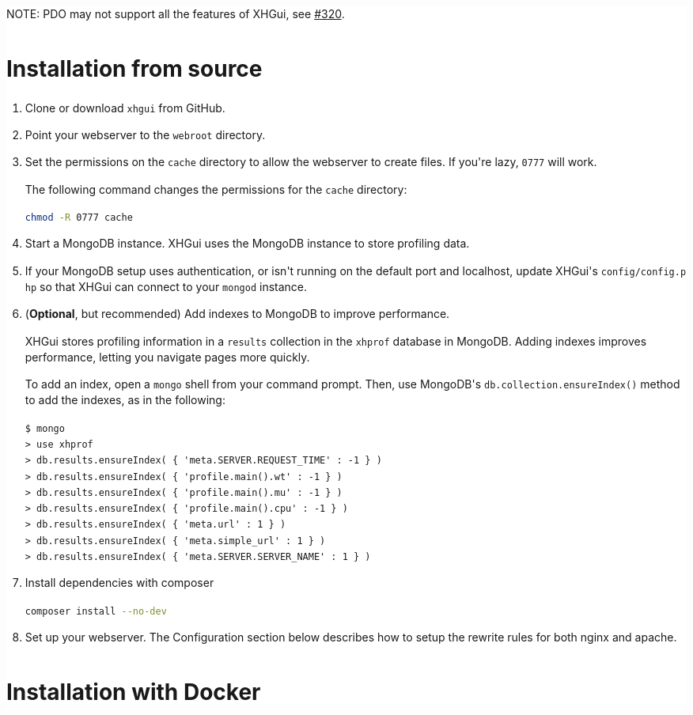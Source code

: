 NOTE: PDO may not support all the features of XHGui, see [#320].

[ext-pdo]: https://www.php.net/manual/en/book.pdo.php
[ext-pdo_sqlite]: https://www.php.net/manual/en/ref.pdo-sqlite.php
[ext-pdo_mysql]: https://www.php.net/manual/en/ref.pdo-mysql.php
[ext-pdo_pgsql]: https://www.php.net/manual/en/ref.pdo-pgsql.php
[#320]: https://github.com/perftools/xhgui/issues/320

# Installation from source

1. Clone or download `xhgui` from GitHub.

2. Point your webserver to the `webroot` directory.

3. Set the permissions on the `cache` directory to allow the
   webserver to create files. If you're lazy, `0777` will work.

   The following command changes the permissions for the `cache` directory:

   ```bash
   chmod -R 0777 cache
   ```

4. Start a MongoDB instance. XHGui uses the MongoDB instance to store
   profiling data.

5. If your MongoDB setup uses authentication, or isn't running on the
   default port and localhost, update XHGui's `config/config.php` so that XHGui
   can connect to your `mongod` instance.

6. (**Optional**, but recommended) Add indexes to MongoDB to improve performance.

   XHGui stores profiling information in a `results` collection in the
   `xhprof` database in MongoDB. Adding indexes improves performance,
   letting you navigate pages more quickly.

   To add an index, open a `mongo` shell from your command prompt.
   Then, use MongoDB's `db.collection.ensureIndex()` method to add
   the indexes, as in the following:

   ```
   $ mongo
   > use xhprof
   > db.results.ensureIndex( { 'meta.SERVER.REQUEST_TIME' : -1 } )
   > db.results.ensureIndex( { 'profile.main().wt' : -1 } )
   > db.results.ensureIndex( { 'profile.main().mu' : -1 } )
   > db.results.ensureIndex( { 'profile.main().cpu' : -1 } )
   > db.results.ensureIndex( { 'meta.url' : 1 } )
   > db.results.ensureIndex( { 'meta.simple_url' : 1 } )
   > db.results.ensureIndex( { 'meta.SERVER.SERVER_NAME' : 1 } )
   ```

7. Install dependencies with composer

   ```bash
   composer install --no-dev
   ```

8. Set up your webserver. The Configuration section below describes how
   to setup the rewrite rules for both nginx and apache.

# Installation with Docker


[ext-mongodb]: https://pecl.php.net/package/mongodb
[mongodb]: https://www.mongodb.com/
[docker-compose]: https://docs.docker.com/compose/
[perftools/php-profiler]: https://github.com/perftools/php-profiler
[import-jsonl-files]: https://github.com/perftools/php-profiler#import-jsonl-files
[#305]: https://github.com/perftools/xhgui/pull/305
[#384]: https://github.com/perftools/xhgui/pull/384
[#435]: https://github.com/perftools/xhgui/pull/435
[#436]: https://github.com/perftools/xhgui/pull/436
[#460]: https://github.com/perftools/xhgui/pull/460